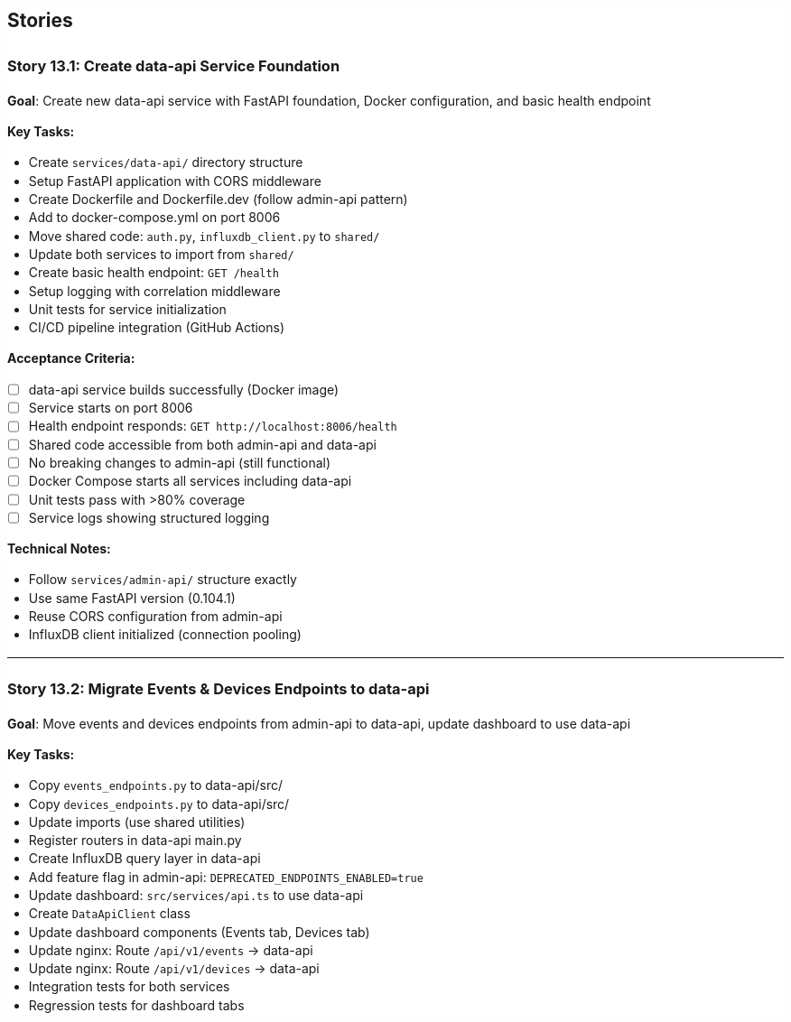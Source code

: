 ## Stories

### Story 13.1: Create data-api Service Foundation

**Goal**: Create new data-api service with FastAPI foundation, Docker configuration, and basic health endpoint

**Key Tasks:**
- Create `services/data-api/` directory structure
- Setup FastAPI application with CORS middleware
- Create Dockerfile and Dockerfile.dev (follow admin-api pattern)
- Add to docker-compose.yml on port 8006
- Move shared code: `auth.py`, `influxdb_client.py` to `shared/`
- Update both services to import from `shared/`
- Create basic health endpoint: `GET /health`
- Setup logging with correlation middleware
- Unit tests for service initialization
- CI/CD pipeline integration (GitHub Actions)

**Acceptance Criteria:**
- [ ] data-api service builds successfully (Docker image)
- [ ] Service starts on port 8006
- [ ] Health endpoint responds: `GET http://localhost:8006/health`
- [ ] Shared code accessible from both admin-api and data-api
- [ ] No breaking changes to admin-api (still functional)
- [ ] Docker Compose starts all services including data-api
- [ ] Unit tests pass with >80% coverage
- [ ] Service logs showing structured logging

**Technical Notes:**
- Follow `services/admin-api/` structure exactly
- Use same FastAPI version (0.104.1)
- Reuse CORS configuration from admin-api
- InfluxDB client initialized (connection pooling)

---

### Story 13.2: Migrate Events & Devices Endpoints to data-api

**Goal**: Move events and devices endpoints from admin-api to data-api, update dashboard to use data-api

**Key Tasks:**
- Copy `events_endpoints.py` to data-api/src/
- Copy `devices_endpoints.py` to data-api/src/
- Update imports (use shared utilities)
- Register routers in data-api main.py
- Create InfluxDB query layer in data-api
- Add feature flag in admin-api: `DEPRECATED_ENDPOINTS_ENABLED=true`
- Update dashboard: `src/services/api.ts` to use data-api
- Create `DataApiClient` class
- Update dashboard components (Events tab, Devices tab)
- Update nginx: Route `/api/v1/events` → data-api
- Update nginx: Route `/api/v1/devices` → data-api
- Integration tests for both services
- Regression tests for dashboard tabs

